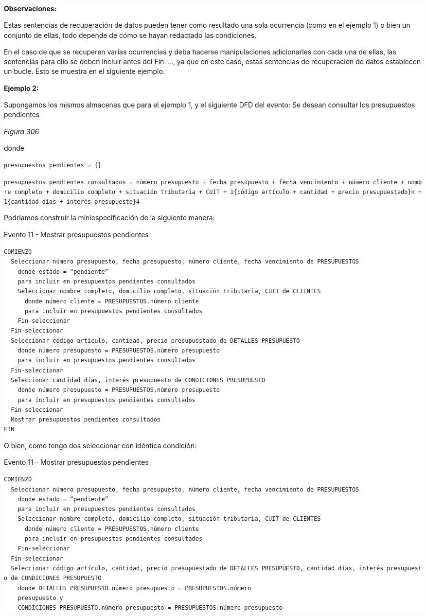 **Observaciones:**

Estas sentencias de recuperación de datos pueden tener como resultado una sola ocurrencia (como en el ejemplo 1) o bien un conjunto de ellas, todo depende de cómo se hayan redactado las condiciones.

En el caso de que se recuperen varias ocurrencias y deba hacerse manipulaciones adicionarles con cada una de ellas, las sentencias para ello se deben incluir antes del Fin-..., ya que en este caso, estas sentencias de recuperación de datos establecen un bucle. Esto se muestra en el siguiente ejemplo.

**Ejemplo 2:**

Supongamos los mismos almacenes que para el ejemplo 1, y el siguiente DFD del evento: Se desean consultar los presupuestos pendientes

*Figura 306*

donde

`presupuestos pendientes = {}`

`presupuestos pendientes consultados = número presupuesto + fecha presupuesto + fecha vencimiento + número cliente + nombre completo + domicilio completo + situación tributaria + CUIT + 1{código artículo + cantidad + precio presupuestado}n + 1{cantidad días + interés presupuesto}4`

Podríamos construir la miniespecificación de la siguiente manera:

Evento 11 - Mostrar presupuestos pendientes
```
COMIENZO
  Seleccionar número presupuesto, fecha presupuesto, número cliente, fecha vencimiento de PRESUPUESTOS
    donde estado = “pendiente”
    para incluir en presupuestos pendientes consultados
    Seleccionar nombre completo, domicilio completo, situación tributaria, CUIT de CLIENTES
      donde número cliente = PRESUPUESTOS.número cliente
      para incluir en presupuestos pendientes consultados
    Fin-seleccionar
  Fin-seleccionar
  Seleccionar código artículo, cantidad, precio presupuestado de DETALLES PRESUPUESTO
    donde número presupuesto = PRESUPUESTOS.número presupuesto
    para incluir en presupuestos pendientes consultados
  Fin-seleccionar
  Seleccionar cantidad días, interés presupuesto de CONDICIONES PRESUPUESTO
    donde número presupuesto = PRESUPUESTOS.número presupuesto
    para incluir en presupuestos pendientes consultados
  Fin-seleccionar
  Mostrar presupuestos pendientes consultados
FIN
```

O bien, como tengo dos seleccionar con idéntica condición:

Evento 11 - Mostrar presupuestos pendientes
```
COMIENZO
  Seleccionar número presupuesto, fecha presupuesto, número cliente, fecha vencimiento de PRESUPUESTOS
    donde estado = “pendiente”
    para incluir en presupuestos pendientes consultados
    Seleccionar nombre completo, domicilio completo, situación tributaria, CUIT de CLIENTES
      donde número cliente = PRESUPUESTOS.número cliente
      para incluir en presupuestos pendientes consultados
    Fin-seleccionar
  Fin-seleccionar
  Seleccionar código artículo, cantidad, precio presupuestado de DETALLES PRESUPUESTO, cantidad días, interés presupuesto de CONDICIONES PRESUPUESTO
    donde DETALLES PRESUPUESTO.número presupuesto = PRESUPUESTOS.número
    presupuesto y 
    CONDICIONES PRESUPUESTO.número presupuesto = PRESUPUESTOS.número presupuesto
```